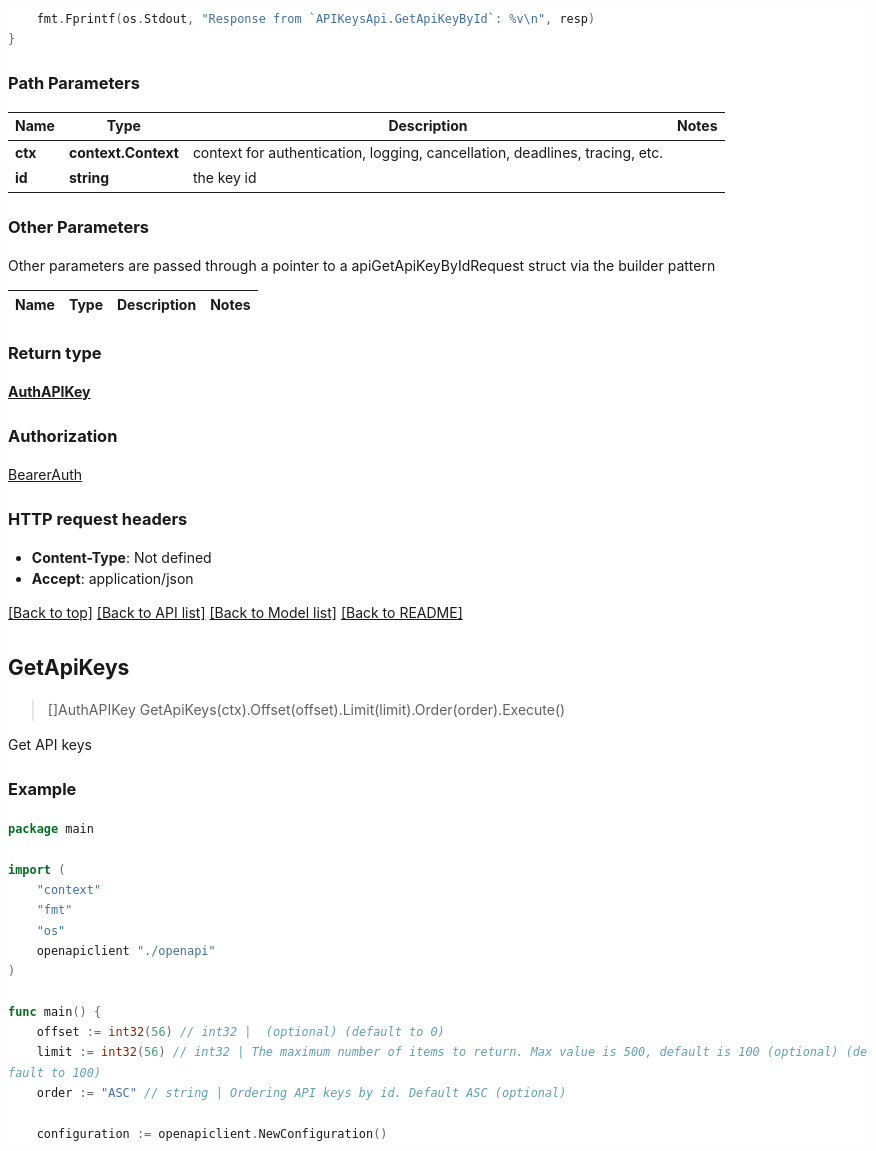 ```go
    fmt.Fprintf(os.Stdout, "Response from `APIKeysApi.GetApiKeyById`: %v\n", resp)
}
```

### Path Parameters


Name | Type | Description  | Notes
------------- | ------------- | ------------- | -------------
**ctx** | **context.Context** | context for authentication, logging, cancellation, deadlines, tracing, etc.
**id** | **string** | the key id | 

### Other Parameters

Other parameters are passed through a pointer to a apiGetApiKeyByIdRequest struct via the builder pattern


Name | Type | Description  | Notes
------------- | ------------- | ------------- | -------------


### Return type

[**AuthAPIKey**](AuthAPIKey.md)

### Authorization

[BearerAuth](../README.md#BearerAuth)

### HTTP request headers

- **Content-Type**: Not defined
- **Accept**: application/json

[[Back to top]](#) [[Back to API list]](../README.md#documentation-for-api-endpoints)
[[Back to Model list]](../README.md#documentation-for-models)
[[Back to README]](../README.md)


## GetApiKeys

> []AuthAPIKey GetApiKeys(ctx).Offset(offset).Limit(limit).Order(order).Execute()

Get API keys



### Example

```go
package main

import (
    "context"
    "fmt"
    "os"
    openapiclient "./openapi"
)

func main() {
    offset := int32(56) // int32 |  (optional) (default to 0)
    limit := int32(56) // int32 | The maximum number of items to return. Max value is 500, default is 100 (optional) (default to 100)
    order := "ASC" // string | Ordering API keys by id. Default ASC (optional)

    configuration := openapiclient.NewConfiguration()
```